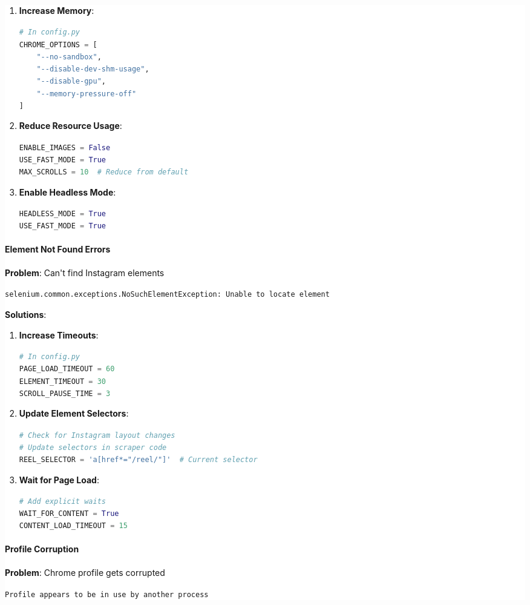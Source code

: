 1. **Increase Memory**:
   ```python
   # In config.py
   CHROME_OPTIONS = [
       "--no-sandbox",
       "--disable-dev-shm-usage",
       "--disable-gpu",
       "--memory-pressure-off"
   ]
   ```

2. **Reduce Resource Usage**:
   ```python
   ENABLE_IMAGES = False
   USE_FAST_MODE = True
   MAX_SCROLLS = 10  # Reduce from default
   ```

3. **Enable Headless Mode**:
   ```python
   HEADLESS_MODE = True
   USE_FAST_MODE = True
   ```

#### Element Not Found Errors

**Problem**: Can't find Instagram elements
```
selenium.common.exceptions.NoSuchElementException: Unable to locate element
```

**Solutions**:

1. **Increase Timeouts**:
   ```python
   # In config.py
   PAGE_LOAD_TIMEOUT = 60
   ELEMENT_TIMEOUT = 30
   SCROLL_PAUSE_TIME = 3
   ```

2. **Update Element Selectors**:
   ```python
   # Check for Instagram layout changes
   # Update selectors in scraper code
   REEL_SELECTOR = 'a[href*="/reel/"]'  # Current selector
   ```

3. **Wait for Page Load**:
   ```python
   # Add explicit waits
   WAIT_FOR_CONTENT = True
   CONTENT_LOAD_TIMEOUT = 15
   ```

#### Profile Corruption

**Problem**: Chrome profile gets corrupted
```
Profile appears to be in use by another process
```
